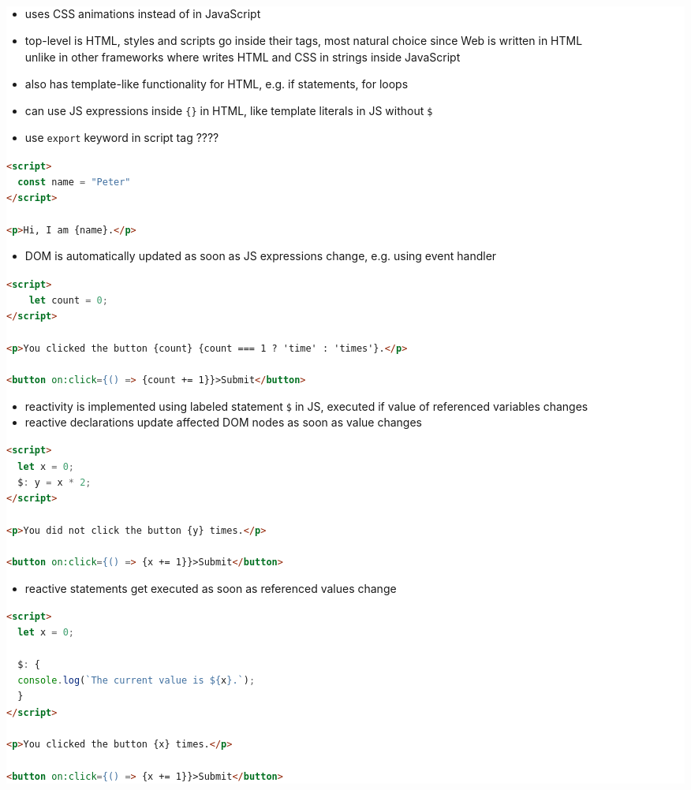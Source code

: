 - uses CSS animations instead of in JavaScript

- top-level is HTML, styles and scripts go inside their tags, most natural choice since Web is written in HTML  
  unlike in other frameworks where writes HTML and CSS in strings inside JavaScript

- also has template-like functionality for HTML, e.g. if statements, for loops

- can use JS expressions inside `{}` in HTML, like template literals in JS without `$`

- use `export` keyword in script tag ????

```html
<script>
  const name = "Peter"
</script>

<p>Hi, I am {name}.</p>
```

- DOM is automatically updated as soon as JS expressions change, e.g. using event handler

```html
<script>
	let count = 0;
</script>

<p>You clicked the button {count} {count === 1 ? 'time' : 'times'}.</p>

<button on:click={() => {count += 1}}>Submit</button>
```

- reactivity is implemented using labeled statement `$` in JS, executed if value of referenced variables changes
- reactive declarations update affected DOM nodes as soon as value changes

```html
<script>
  let x = 0;
  $: y = x * 2;
</script>

<p>You did not click the button {y} times.</p>

<button on:click={() => {x += 1}}>Submit</button>
```

- reactive statements get executed as soon as referenced values change

```html
<script>
  let x = 0;

  $: {
  console.log(`The current value is ${x}.`);
  }
</script>

<p>You clicked the button {x} times.</p>

<button on:click={() => {x += 1}}>Submit</button>
```
